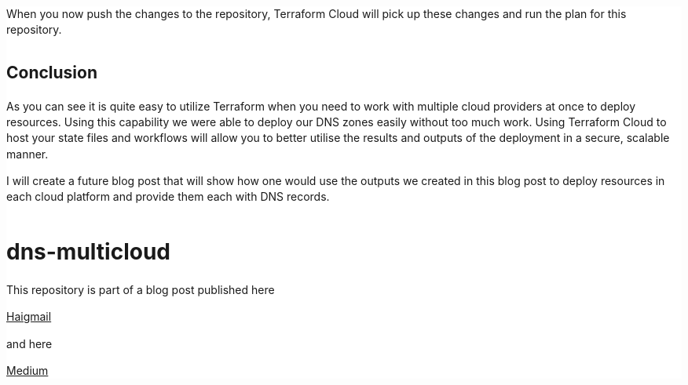 When you now push the changes to the repository, Terraform Cloud will pick up these changes and run the plan for this repository.

## Conclusion

As you can see it is quite easy to utilize Terraform when you need to work with multiple cloud providers at once to deploy resources. Using this capability we were able to deploy our DNS zones easily without too much work. Using Terraform Cloud to host your state files and workflows will allow you to better utilise the results and outputs of the deployment in a secure, scalable manner.

I will create a future blog post that will show how one would use the outputs we created in this blog post to deploy resources in each cloud platform and provide them each with DNS records.

# dns-multicloud

This repository is part of a blog post published here

[Haigmail](https://www.haigmail.com/2019/10/08/multi-cloud-dns-delegated-sub-domain-with-terraform-and-terraform-cloud/)

and here

[Medium](https://medium.com/hashicorp-engineering/deploying-dns-delegated-subdomains-using-terraform-cloud-94be8b0009aa)
